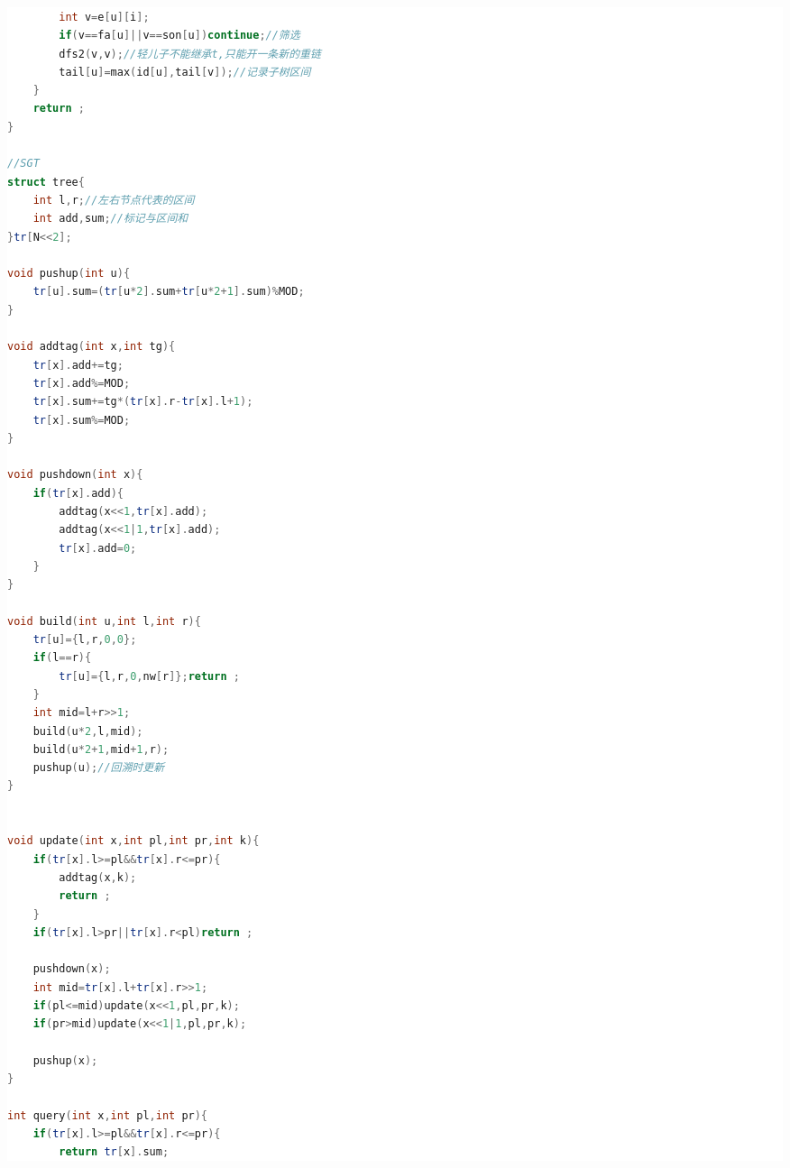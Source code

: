 ```C++
		int v=e[u][i];
		if(v==fa[u]||v==son[u])continue;//筛选 
		dfs2(v,v);//轻儿子不能继承t,只能开一条新的重链 
		tail[u]=max(id[u],tail[v]);//记录子树区间 
	}
	return ;
}

//SGT
struct tree{
	int l,r;//左右节点代表的区间
	int add,sum;//标记与区间和
}tr[N<<2];

void pushup(int u){
	tr[u].sum=(tr[u*2].sum+tr[u*2+1].sum)%MOD;
}

void addtag(int x,int tg){
	tr[x].add+=tg;
	tr[x].add%=MOD;
	tr[x].sum+=tg*(tr[x].r-tr[x].l+1);
	tr[x].sum%=MOD;
}

void pushdown(int x){
	if(tr[x].add){
		addtag(x<<1,tr[x].add);
		addtag(x<<1|1,tr[x].add);
		tr[x].add=0;
	}
}

void build(int u,int l,int r){
	tr[u]={l,r,0,0};
	if(l==r){
		tr[u]={l,r,0,nw[r]};return ;
	}
	int mid=l+r>>1;
	build(u*2,l,mid);
	build(u*2+1,mid+1,r);
	pushup(u);//回溯时更新
}


void update(int x,int pl,int pr,int k){
	if(tr[x].l>=pl&&tr[x].r<=pr){
		addtag(x,k);
		return ;
	}
	if(tr[x].l>pr||tr[x].r<pl)return ;
	
	pushdown(x);
	int mid=tr[x].l+tr[x].r>>1;
	if(pl<=mid)update(x<<1,pl,pr,k);
	if(pr>mid)update(x<<1|1,pl,pr,k);
	
	pushup(x);
}

int query(int x,int pl,int pr){
	if(tr[x].l>=pl&&tr[x].r<=pr){
		return tr[x].sum;
```